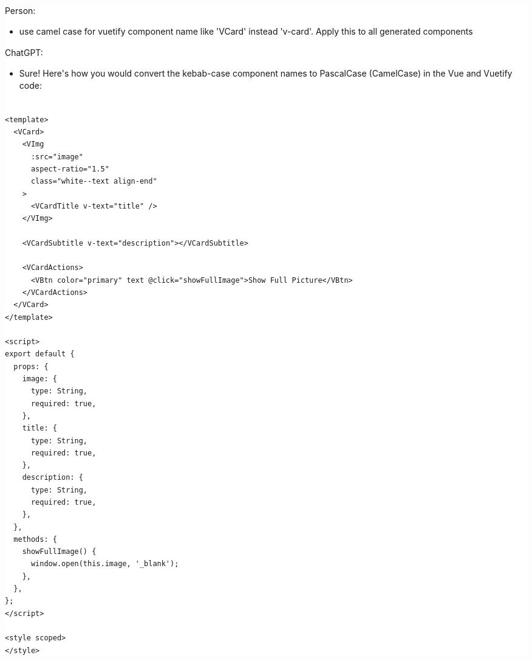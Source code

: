 Person: 
- use camel case for vuetify component name like 'VCard' instead 'v-card'. Apply this to all generated components

ChatGPT: 
- Sure! Here's how you would convert the kebab-case component names to PascalCase (CamelCase) in the Vue and Vuetify code:

```vue

<template>
  <VCard>
    <VImg
      :src="image"
      aspect-ratio="1.5"
      class="white--text align-end"
    >
      <VCardTitle v-text="title" />
    </VImg>

    <VCardSubtitle v-text="description"></VCardSubtitle>

    <VCardActions>
      <VBtn color="primary" text @click="showFullImage">Show Full Picture</VBtn>
    </VCardActions>
  </VCard>
</template>

<script>
export default {
  props: {
    image: {
      type: String,
      required: true,
    },
    title: {
      type: String,
      required: true,
    },
    description: {
      type: String,
      required: true,
    },
  },
  methods: {
    showFullImage() {
      window.open(this.image, '_blank');
    },
  },
};
</script>

<style scoped>
</style>
```
